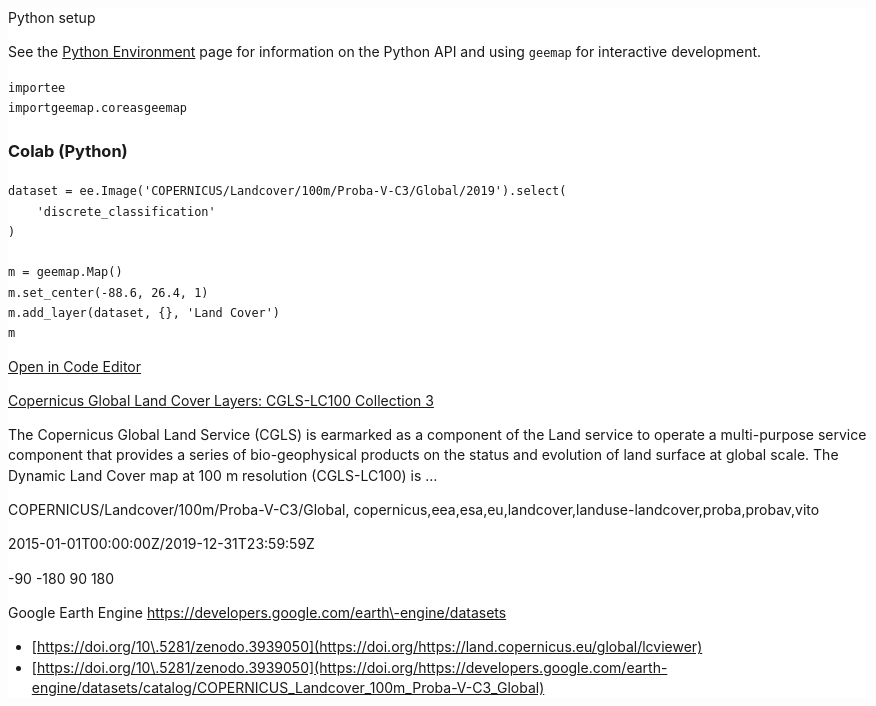 


Python setup


See the [Python Environment](/earth-engine/guides/python_install) page for information on the Python API and using
 `geemap` for interactive development.



```
importee
importgeemap.coreasgeemap
```


### Colab (Python)



```
dataset = ee.Image('COPERNICUS/Landcover/100m/Proba-V-C3/Global/2019').select(
    'discrete_classification'
)

m = geemap.Map()
m.set_center(-88.6, 26.4, 1)
m.add_layer(dataset, {}, 'Land Cover')
m
```



[Open in Code Editor](https://code.earthengine.google.com/?scriptPath=Examples:Datasets/COPERNICUS/COPERNICUS_Landcover_100m_Proba-V-C3_Global)


[Copernicus Global Land Cover Layers: CGLS\-LC100 Collection 3](/earth-engine/datasets/catalog/COPERNICUS_Landcover_100m_Proba-V-C3_Global)

The Copernicus Global Land Service (CGLS) is earmarked as a component of the Land service to operate a multi\-purpose service component that provides a series of bio\-geophysical products on the status and evolution of land surface at global scale. The Dynamic Land Cover map at 100 m resolution (CGLS\-LC100\) is …

 COPERNICUS/Landcover/100m/Proba\-V\-C3/Global,
 copernicus,eea,esa,eu,landcover,landuse\-landcover,proba,probav,vito

2015\-01\-01T00:00:00Z/2019\-12\-31T23:59:59Z



 \-90 \-180 90 180
 



Google Earth Engine
https://developers.google.com/earth\-engine/datasets

* [https://doi.org/10\.5281/zenodo.3939050](https://doi.org/https://land.copernicus.eu/global/lcviewer)
* [https://doi.org/10\.5281/zenodo.3939050](https://doi.org/https://developers.google.com/earth-engine/datasets/catalog/COPERNICUS_Landcover_100m_Proba-V-C3_Global)









